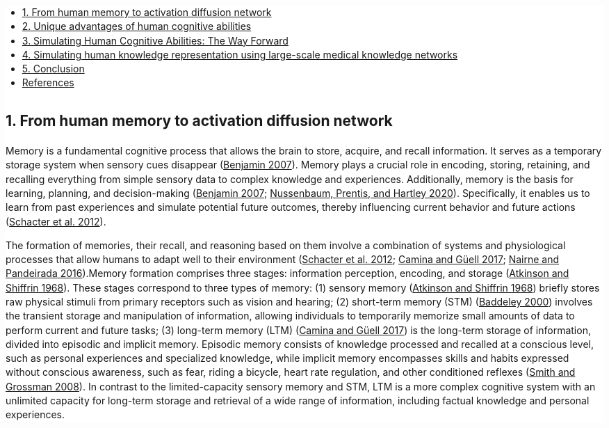 - [1. From human memory to activation diffusion
  network](#from-human-memory-to-activation-diffusion-network)
- [2. Unique advantages of human cognitive
  abilities](#unique-advantages-of-human-cognitive-abilities)
- [3. Simulating Human Cognitive Abilities: The Way
  Forward](#simulating-human-cognitive-abilities-the-way-forward)
- [4. Simulating human knowledge representation using large-scale
  medical knowledge
  networks](#simulating-human-knowledge-representation-using-large-scale-medical-knowledge-networks)
- [5. Conclusion](#conclusion)
- [References](#references)

## 1. From human memory to activation diffusion network

Memory is a fundamental cognitive process that allows the brain to
store, acquire, and recall information. It serves as a temporary storage
system when sensory cues disappear ([Benjamin
2007](#ref-benjamin_memory_2007)). Memory plays a crucial role in
encoding, storing, retaining, and recalling everything from simple
sensory data to complex knowledge and experiences. Additionally, memory
is the basis for learning, planning, and decision-making ([Benjamin
2007](#ref-benjamin_memory_2007); [Nussenbaum, Prentis, and Hartley
2020](#ref-nussenbaum_memorys_2020)). Specifically, it enables us to
learn from past experiences and simulate potential future outcomes,
thereby influencing current behavior and future actions ([Schacter et
al. 2012](#ref-schacter_future_2012)).

The formation of memories, their recall, and reasoning based on them
involve a combination of systems and physiological processes that allow
humans to adapt well to their environment ([Schacter et al.
2012](#ref-schacter_future_2012); [Camina and Güell
2017](#ref-camina_neuroanatomical_2017); [Nairne and Pandeirada
2016](#ref-nairne_adaptive_2016)).Memory formation comprises three
stages: information perception, encoding, and storage ([Atkinson and
Shiffrin 1968](#ref-atkinson_human_1968)). These stages correspond to
three types of memory: (1) sensory memory ([Atkinson and Shiffrin
1968](#ref-atkinson_human_1968)) briefly stores raw physical stimuli
from primary receptors such as vision and hearing; (2) short-term memory
(STM) ([Baddeley 2000](#ref-baddeley_episodic_2000)) involves the
transient storage and manipulation of information, allowing individuals
to temporarily memorize small amounts of data to perform current and
future tasks; (3) long-term memory (LTM) ([Camina and Güell
2017](#ref-camina_neuroanatomical_2017)) is the long-term storage of
information, divided into episodic and implicit memory. Episodic memory
consists of knowledge processed and recalled at a conscious level, such
as personal experiences and specialized knowledge, while implicit memory
encompasses skills and habits expressed without conscious awareness,
such as fear, riding a bicycle, heart rate regulation, and other
conditioned reflexes ([Smith and Grossman
2008](#ref-smith_multiple_2008)). In contrast to the limited-capacity
sensory memory and STM, LTM is a more complex cognitive system with an
unlimited capacity for long-term storage and retrieval of a wide range
of information, including factual knowledge and personal experiences.
